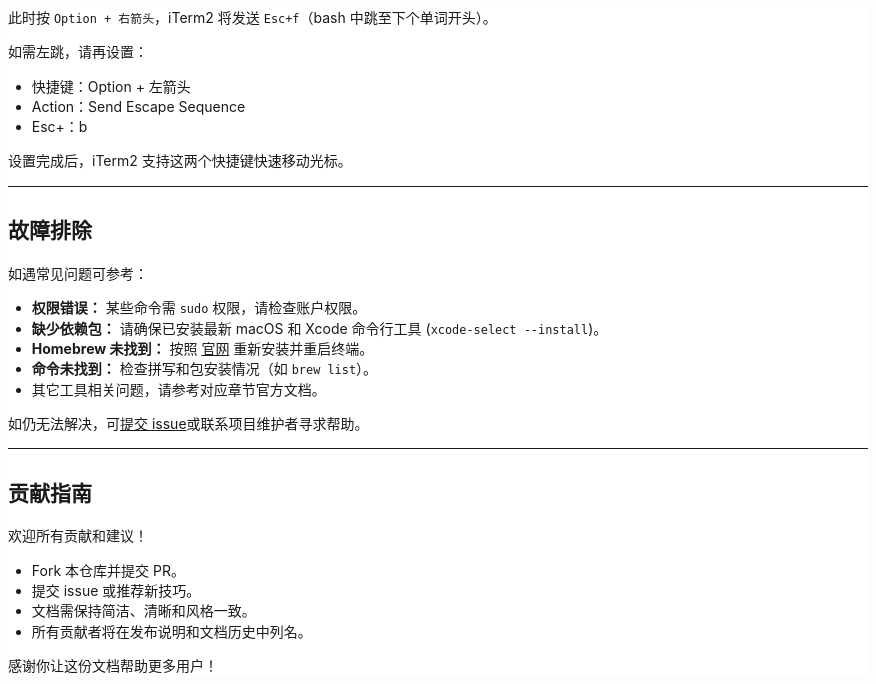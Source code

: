 此时按 `Option + 右箭头`，iTerm2 将发送 `Esc+f`（bash 中跳至下个单词开头）。

如需左跳，请再设置：

- 快捷键：Option + 左箭头
- Action：Send Escape Sequence
- Esc+：b

设置完成后，iTerm2 支持这两个快捷键快速移动光标。

---

## 故障排除

如遇常见问题可参考：

- **权限错误：** 某些命令需 `sudo` 权限，请检查账户权限。
- **缺少依赖包：** 请确保已安装最新 macOS 和 Xcode 命令行工具 (`xcode-select --install`)。
- **Homebrew 未找到：** 按照 [官网](https://brew.sh/) 重新安装并重启终端。
- **命令未找到：** 检查拼写和包安装情况（如 `brew list`）。
- 其它工具相关问题，请参考对应章节官方文档。

如仍无法解决，可[提交 issue](https://github.com/appleboy/macbook/issues)或联系项目维护者寻求帮助。

---

## 贡献指南

欢迎所有贡献和建议！

- Fork 本仓库并提交 PR。
- 提交 issue 或推荐新技巧。
- 文档需保持简洁、清晰和风格一致。
- 所有贡献者将在发布说明和文档历史中列名。

感谢你让这份文档帮助更多用户！
